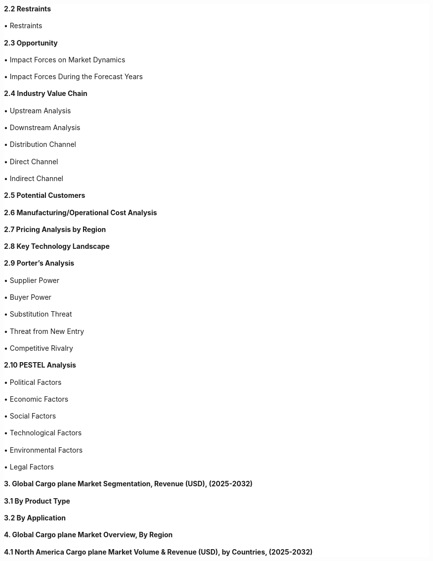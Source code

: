 <strong>2.2 Restraints</strong>

• Restraints

<strong>2.3 Opportunity</strong>

• Impact Forces on Market Dynamics

• Impact Forces During the Forecast Years

<strong>2.4 Industry Value Chain</strong>

• Upstream Analysis

• Downstream Analysis

• Distribution Channel

• Direct Channel

• Indirect Channel

<strong>2.5 Potential Customers</strong>

<strong>2.6 Manufacturing/Operational Cost Analysis</strong>

<strong>2.7 Pricing Analysis by Region</strong>

<strong>2.8 Key Technology Landscape</strong>

<strong>2.9 Porter’s Analysis</strong>

• Supplier Power

• Buyer Power

• Substitution Threat

• Threat from New Entry

• Competitive Rivalry

<strong>2.10 PESTEL Analysis</strong>

• Political Factors

• Economic Factors

• Social Factors

• Technological Factors

• Environmental Factors

• Legal Factors

<strong>3. Global Cargo plane Market Segmentation, Revenue (USD), (2025-2032)</strong>

<strong>3.1 By Product Type</strong>

<strong>3.2 By Application</strong>

<strong>4. Global Cargo plane Market Overview, By Region</strong>

<strong>4.1 North America Cargo plane Market Volume &amp; Revenue (USD), by Countries, (2025-2032)</strong>
